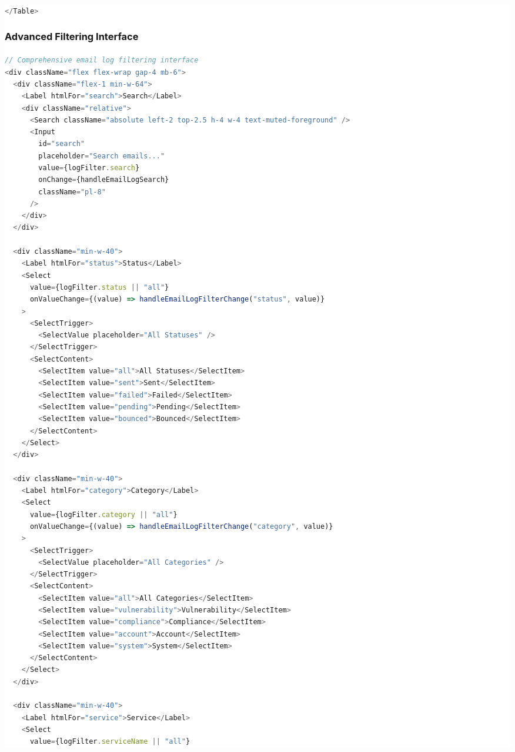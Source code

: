 ```typescript
</Table>
```

### Advanced Filtering Interface
```typescript
// Comprehensive email log filtering interface
<div className="flex flex-wrap gap-4 mb-6">
  <div className="flex-1 min-w-64">
    <Label htmlFor="search">Search</Label>
    <div className="relative">
      <Search className="absolute left-2 top-2.5 h-4 w-4 text-muted-foreground" />
      <Input
        id="search"
        placeholder="Search emails..."
        value={logFilter.search}
        onChange={handleEmailLogSearch}
        className="pl-8"
      />
    </div>
  </div>
  
  <div className="min-w-40">
    <Label htmlFor="status">Status</Label>
    <Select
      value={logFilter.status || "all"}
      onValueChange={(value) => handleEmailLogFilterChange("status", value)}
    >
      <SelectTrigger>
        <SelectValue placeholder="All Statuses" />
      </SelectTrigger>
      <SelectContent>
        <SelectItem value="all">All Statuses</SelectItem>
        <SelectItem value="sent">Sent</SelectItem>
        <SelectItem value="failed">Failed</SelectItem>
        <SelectItem value="pending">Pending</SelectItem>
        <SelectItem value="bounced">Bounced</SelectItem>
      </SelectContent>
    </Select>
  </div>
  
  <div className="min-w-40">
    <Label htmlFor="category">Category</Label>
    <Select
      value={logFilter.category || "all"}
      onValueChange={(value) => handleEmailLogFilterChange("category", value)}
    >
      <SelectTrigger>
        <SelectValue placeholder="All Categories" />
      </SelectTrigger>
      <SelectContent>
        <SelectItem value="all">All Categories</SelectItem>
        <SelectItem value="vulnerability">Vulnerability</SelectItem>
        <SelectItem value="compliance">Compliance</SelectItem>
        <SelectItem value="account">Account</SelectItem>
        <SelectItem value="system">System</SelectItem>
      </SelectContent>
    </Select>
  </div>
  
  <div className="min-w-40">
    <Label htmlFor="service">Service</Label>
    <Select
      value={logFilter.serviceName || "all"}
```